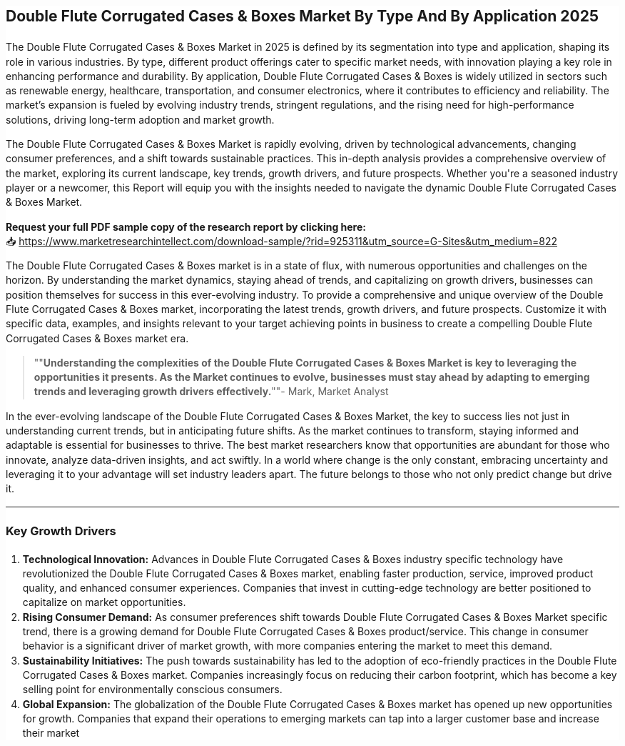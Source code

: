 <h2>Double Flute Corrugated Cases & Boxes Market&nbsp;By Type And By Application 2025</h2><p>The Double Flute Corrugated Cases & Boxes Market in 2025 is defined by its segmentation into type and application, shaping its role in various industries. By type, different product offerings cater to specific market needs, with innovation playing a key role in enhancing performance and durability. By application, Double Flute Corrugated Cases & Boxes is widely utilized in sectors such as renewable energy, healthcare, transportation, and consumer electronics, where it contributes to efficiency and reliability. The market’s expansion is fueled by evolving industry trends, stringent regulations, and the rising need for high-performance solutions, driving long-term adoption and market growth.</p><p><span class="">The Double Flute Corrugated Cases & Boxes Market is rapidly evolving, driven by technological advancements, changing consumer preferences, and a shift towards sustainable practices. This in-depth analysis provides a comprehensive overview of the market, exploring its current landscape, key trends, growth drivers, and future prospects. Whether you're a seasoned industry player or a newcomer, this Report will equip you with the insights needed to navigate the dynamic Double Flute Corrugated Cases & Boxes Market.&nbsp;</span></p><div class="article-main__content" data-test-id="publishing-text-block"><p><span class="font-[700]"><strong>Request your full PDF sample copy of the research report by clicking here:</strong>📥&nbsp;</span><span class=""><a href="https://www.marketresearchintellect.com/download-sample/?rid=925311&amp;utm_source=G-Sites&amp;utm_medium=822" target="_blank" data-tracking-control-name="article-ssr-frontend-pulse_little-text-block" data-tracking-will-navigate="" data-test-link="">https://www.marketresearchintellect.com/download-sample/?rid=925311&amp;utm_source=G-Sites&amp;utm_medium=822</a></span></p></div><div class="article-main__content" data-test-id="publishing-text-block"><p><span class="">The Double Flute Corrugated Cases & Boxes market is in a state of flux, with numerous opportunities and challenges on the horizon. By understanding the market dynamics, staying ahead of trends, and capitalizing on growth drivers, businesses can position themselves for success in this ever-evolving industry. To provide a comprehensive and unique overview of the Double Flute Corrugated Cases & Boxes market, incorporating the latest trends, growth drivers, and future prospects. Customize it with specific data, examples, and insights relevant to your target achieving points in business to create a compelling Double Flute Corrugated Cases & Boxes market era.</span></p></div><div class="article-main__content" data-test-id="publishing-text-block"><blockquote class="w-auto"><span class="">""<strong>Understanding the complexities of the Double Flute Corrugated Cases & Boxes Market is key to leveraging the opportunities it presents. As the Market continues to evolve, businesses must stay ahead by adapting to emerging trends and leveraging growth drivers effectively.</strong>""- Mark, Market Analyst</span></blockquote></div><div class="article-main__content" data-test-id="publishing-text-block"><p><span class="">In the ever-evolving landscape of the Double Flute Corrugated Cases & Boxes Market, the key to success lies not just in understanding current trends, but in anticipating future shifts. As the market continues to transform, staying informed and adaptable is essential for businesses to thrive. The best market researchers know that opportunities are abundant for those who innovate, analyze data-driven insights, and act swiftly. In a world where change is the only constant, embracing uncertainty and leveraging it to your advantage will set industry leaders apart. The future belongs to those who not only predict change but drive it.</span></p></div><hr class="my-[3.2rem] mx-auto h-[1px] border-0 bg-black-a16" data-test-id="publishing-divider-block" /><div class="article-main__content" data-test-id="publishing-text-block"><h3><span class="">Key Growth Drivers</span></h3></div><div class="article-main__content" data-test-id="publishing-text-block"><ol><li><strong><span class="font-[700]">Technological Innovation</span></strong><span class=""><strong>:</strong> Advances in Double Flute Corrugated Cases & Boxes industry specific technology have revolutionized the Double Flute Corrugated Cases & Boxes market, enabling faster production, service, improved product quality, and enhanced consumer experiences. Companies that invest in cutting-edge technology are better positioned to capitalize on market opportunities.</span></li><li><strong><span class="font-[700]">Rising Consumer Demand</span></strong><span class=""><strong>:</strong> As consumer preferences shift towards Double Flute Corrugated Cases & Boxes Market specific trend, there is a growing demand for Double Flute Corrugated Cases & Boxes product/service. This change in consumer behavior is a significant driver of market growth, with more companies entering the market to meet this demand.</span></li><li><strong><span class="font-[700]">Sustainability Initiatives</span></strong><span class=""><strong>:</strong> The push towards sustainability has led to the adoption of eco-friendly practices in the Double Flute Corrugated Cases & Boxes market. Companies increasingly focus on reducing their carbon footprint, which has become a key selling point for environmentally conscious consumers.</span></li><li><strong><span class="font-[700]">Global Expansion</span></strong><span class=""><strong>:</strong> The globalization of the Double Flute Corrugated Cases & Boxes market has opened up new opportunities for growth. Companies that expand their operations to emerging markets can tap into a larger customer base and increase their market